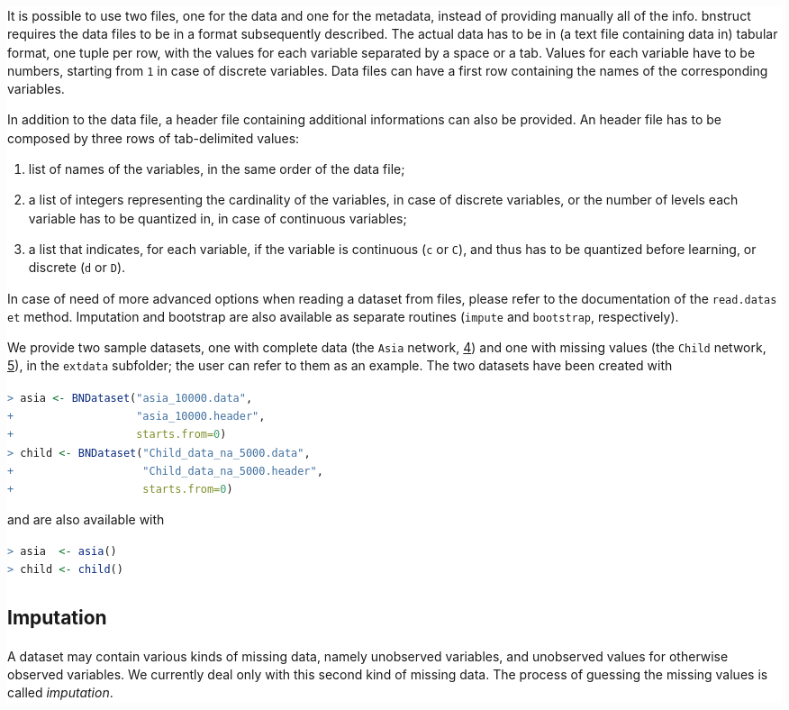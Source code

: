 It is possible to use two files, one for the data and one for the
metadata, instead of providing manually all of the info. bnstruct
requires the data files to be in a format subsequently described. The
actual data has to be in (a text file containing data in) tabular
format, one tuple per row, with the values for each variable separated
by a space or a tab. Values for each variable have to be numbers,
starting from `1` in case of discrete variables. Data files can have a
first row containing the names of the corresponding variables.

In addition to the data file, a header file containing additional
informations can also be provided. An header file has to be composed by
three rows of tab-delimited values:

1.  list of names of the variables, in the same order of the data file;

2.  a list of integers representing the cardinality of the variables, in
    case of discrete variables, or the number of levels each variable
    has to be quantized in, in case of continuous variables;

3.  a list that indicates, for each variable, if the variable is
    continuous (`c` or `C`), and thus has to be quantized before
    learning, or discrete (`d` or `D`).

In case of need of more advanced options when reading a dataset from
files, please refer to the documentation of the `read.dataset` method.
Imputation and bootstrap are also available as separate routines
(`impute` and `bootstrap`, respectively).

We provide two sample datasets, one with complete data (the `Asia`
network, [4](#ref4)) and one with missing values (the `Child`
network, [5](#ref5)), in the `extdata` subfolder; the
user can refer to them as an example. The two datasets have been created
with


```r
> asia <- BNDataset("asia_10000.data",
+                   "asia_10000.header",
+                   starts.from=0)
> child <- BNDataset("Child_data_na_5000.data",
+                    "Child_data_na_5000.header",
+                    starts.from=0)
```

and are also available with


```r
> asia  <- asia()
> child <- child()
```


<a name="imputation"></a>Imputation
----------

A dataset may contain various kinds of missing data, namely unobserved
variables, and unobserved values for otherwise observed variables. We
currently deal only with this second kind of missing data. The process
of guessing the missing values is called *imputation*.

